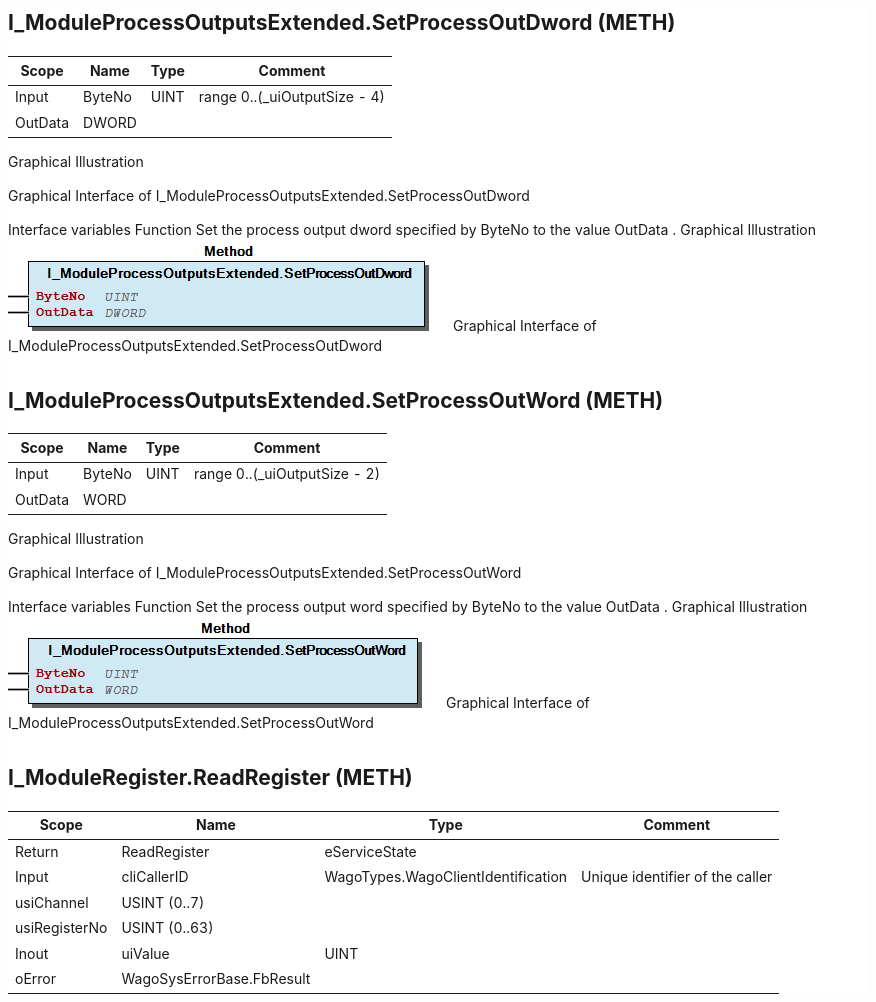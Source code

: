 ## I_ModuleProcessOutputsExtended.SetProcessOutDword (METH)


| Scope | Name | Type | Comment |
| --- | --- | --- | --- |
| Input | ByteNo | UINT | range 0..(_uiOutputSize - 4) |
| OutData | DWORD |  |

Graphical Illustration

Graphical Interface of I_ModuleProcessOutputsExtended.SetProcessOutDword

Interface variables Function Set the process output dword specified by ByteNo to the value OutData . Graphical Illustration ![Image](images/wagotypesmodulebase_48064538.png) Graphical Interface of I_ModuleProcessOutputsExtended.SetProcessOutDword

## I_ModuleProcessOutputsExtended.SetProcessOutWord (METH)


| Scope | Name | Type | Comment |
| --- | --- | --- | --- |
| Input | ByteNo | UINT | range 0..(_uiOutputSize - 2) |
| OutData | WORD |  |

Graphical Illustration

Graphical Interface of I_ModuleProcessOutputsExtended.SetProcessOutWord

Interface variables Function Set the process output word specified by ByteNo to the value OutData . Graphical Illustration ![Image](images/wagotypesmodulebase_456ef10e.png) Graphical Interface of I_ModuleProcessOutputsExtended.SetProcessOutWord

## I_ModuleRegister.ReadRegister (METH)


| Scope | Name | Type | Comment |
| --- | --- | --- | --- |
| Return | ReadRegister | eServiceState |  |
| Input | cliCallerID | WagoTypes.WagoClientIdentification | Unique identifier of the caller |
| usiChannel | USINT (0..7) |  |
| usiRegisterNo | USINT (0..63) |  |
| Inout | uiValue | UINT |  |
| oError | WagoSysErrorBase.FbResult |  |
